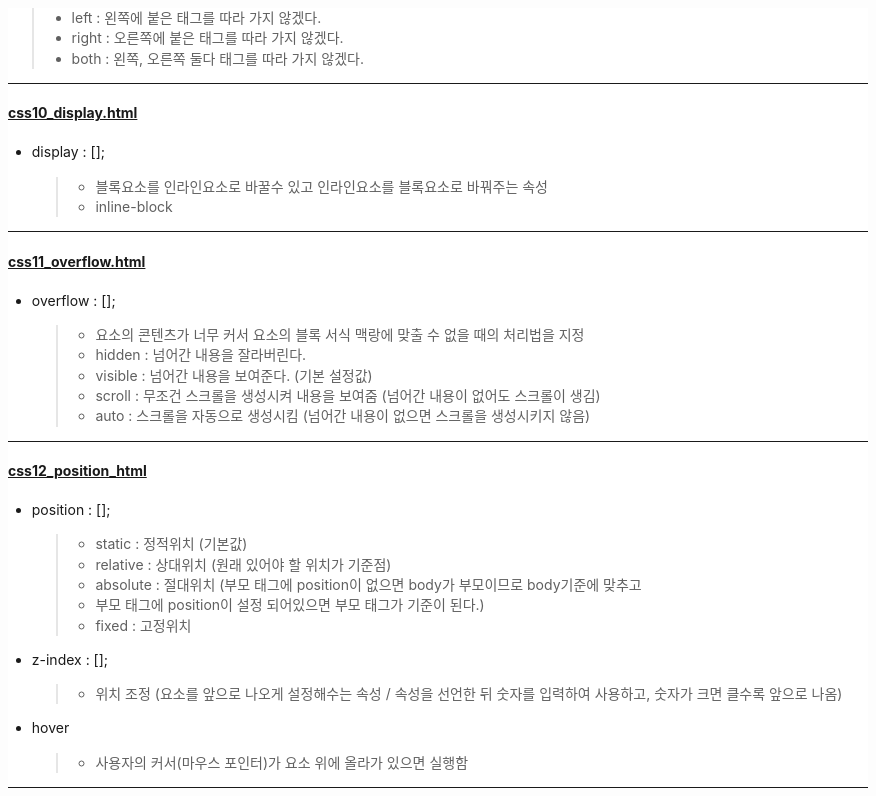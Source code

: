   > - left : 왼쪽에 붙은 태그를 따라 가지 않겠다.
  > - right : 오른쪽에 붙은 태그를 따라 가지 않겠다.
  > - both : 왼쪽, 오른쪽 둘다 태그를 따라 가지 않겠다.



---

#### [css10_display.html](https://github.com/junewjdtn/TIL/blob/master/HTML%2BCSS/html_vscode_UI/2_css/css10_display.html)

- display : [];

  > - 블록요소를 인라인요소로 바꿀수 있고 인라인요소를 블록요소로 바꿔주는 속성
  > - inline-block 



---

#### [css11_overflow.html](https://github.com/junewjdtn/TIL/blob/master/HTML%2BCSS/html_vscode_UI/2_css/css11_overflow.html)

- overflow : [];

  > - 요소의 콘텐츠가 너무 커서 요소의 블록 서식 맥랑에 맞출 수 없을 때의 처리법을 지정
  > - hidden : 넘어간 내용을 잘라버린다.
  > - visible : 넘어간 내용을 보여준다. (기본 설정값)
  > - scroll : 무조건 스크롤을 생성시켜 내용을 보여줌 (넘어간 내용이 없어도 스크롤이 생김)
  > - auto : 스크롤을 자동으로 생성시킴 (넘어간 내용이 없으면 스크롤을 생성시키지 않음)



---

#### [css12_position_html](https://github.com/junewjdtn/TIL/blob/master/HTML%2BCSS/html_vscode_UI/2_css/css12_position.html)

- position : [];

  > - static    : 정적위치 (기본값)
  > - relative   : 상대위치 (원래 있어야 할 위치가 기준점)
  > - absolute   : 절대위치 (부모 태그에 position이 없으면 body가 부모이므로 body기준에 맞추고 
  > - 부모 태그에 position이 설정 되어있으면 부모 태그가 기준이 된다.)
  > - fixed    : 고정위치

- z-index : [];

  > - 위치 조정 (요소를 앞으로 나오게 설정해수는 속성 / 속성을 선언한 뒤 숫자를 입력하여 사용하고, 숫자가 크면 클수록 앞으로 나옴)

- hover

  > - 사용자의 커서(마우스 포인터)가 요소 위에 올라가 있으면 실행함



---
